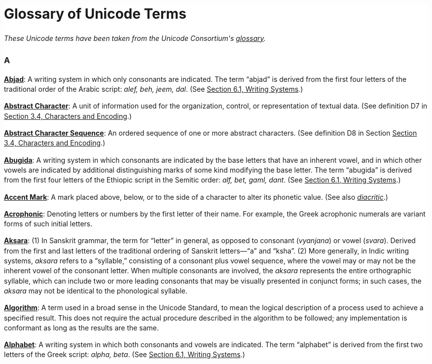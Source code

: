 # Glossary of Unicode Terms
*These Unicode terms have been taken from the Unicode Consortium's [glossary](http://www.unicode.org/glossary/).*

### A

<strong><a id="abjad" href="#abjad">Abjad</a></strong>: A writing system in which only consonants are indicated. The term “abjad” is derived from the first four letters of the traditional order of the Arabic script: *alef, beh, jeem, dal*. (See [Section 6.1, Writing Systems](http://www.unicode.org/versions/Unicode7.0.0/ch06.pdf#G7382).)

<strong><a id="abstract_character" href="#abstract_character">Abstract Character</a></strong>: A unit of information used for the organization, control, or representation of textual data. (See definition D7 in [Section 3.4, Characters and Encoding](http://www.unicode.org/versions/Unicode7.0.0/ch03.pdf#G2212).)

<strong><a id="abstract_character_sequence" href="#abstract_character_sequence">Abstract Character Sequence</a></strong>: An ordered sequence of one or more abstract characters. (See definition D8 in Section [Section 3.4, Characters and Encoding](http://www.unicode.org/versions/Unicode7.0.0/ch03.pdf#G2212).)

<strong><a id="abugida" href="#abugida">Abugida</a></strong>: A writing system in which consonants are indicated by the base letters that have an inherent vowel, and in which other vowels are indicated by additional distinguishing marks of some kind modifying the base letter. The term “abugida” is derived from the first four letters of the Ethiopic script in the Semitic order: *alf, bet, gaml, dant*. (See [Section 6.1, Writing Systems](http://www.unicode.org/versions/Unicode7.0.0/ch06.pdf#G7382).)

<strong><a id="accent_mark" href="#accent_mark">Accent Mark</a></strong>: A mark placed above, below, or to the side of a character to alter its phonetic value. (See also *[diacritic](GLOSSARY.md#diacritic)*.)

<strong><a id="acrophonic" href="#acrophonic">Acrophonic</a></strong>: Denoting letters or numbers by the first letter of their name. For example, the Greek acrophonic numerals are variant forms of such initial letters.

<strong><a id="aksara" href="#aksara">Aksara</a></strong>: (1) In Sanskrit grammar, the term for “letter” in general, as opposed to consonant (*vyanjana*) or vowel (*svara*). Derived from the first and last letters of the traditional ordering of Sanskrit letters—“a” and “ksha”. (2) More generally, in Indic writing systems, *aksara* refers to a “syllable,” consisting of a consonant plus vowel sequence, where the vowel may or may not be the inherent vowel of the consonant letter. When multiple consonants are involved, the *aksara* represents the entire orthographic syllable, which can include two or more leading consonants that may be visually presented in conjunct forms; in such cases, the *aksara* may not be identical to the phonological syllable.

<strong><a id="algorithm" href="#algorithm">Algorithm</a></strong>: A term used in a broad sense in the Unicode Standard, to mean the logical description of a process used to achieve a specified result. This does not require the actual procedure described in the algorithm to be followed; any implementation is conformant as long as the results are the same.

<strong><a id="alphabet" href="#alphabet">Alphabet</a></strong>: A writing system in which both consonants and vowels are indicated. The term “alphabet” is derived from the first two letters of the Greek script: *alpha, beta*. (See [Section 6.1, Writing Systems](http://www.unicode.org/versions/Unicode7.0.0/ch06.pdf#G7382).)
